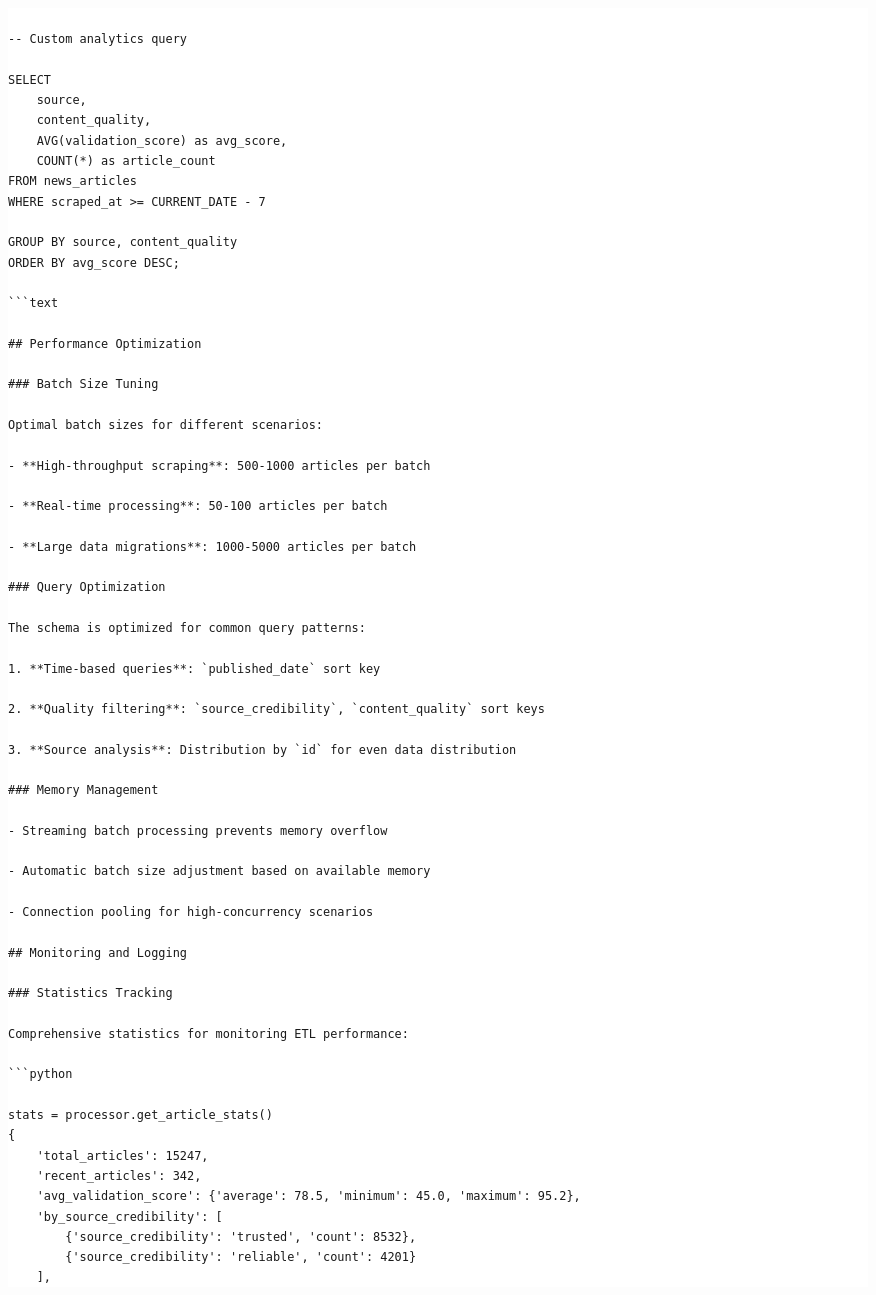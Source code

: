```text

-- Custom analytics query

SELECT
    source,
    content_quality,
    AVG(validation_score) as avg_score,
    COUNT(*) as article_count
FROM news_articles
WHERE scraped_at >= CURRENT_DATE - 7

GROUP BY source, content_quality
ORDER BY avg_score DESC;

```text

## Performance Optimization

### Batch Size Tuning

Optimal batch sizes for different scenarios:

- **High-throughput scraping**: 500-1000 articles per batch

- **Real-time processing**: 50-100 articles per batch

- **Large data migrations**: 1000-5000 articles per batch

### Query Optimization

The schema is optimized for common query patterns:

1. **Time-based queries**: `published_date` sort key

2. **Quality filtering**: `source_credibility`, `content_quality` sort keys

3. **Source analysis**: Distribution by `id` for even data distribution

### Memory Management

- Streaming batch processing prevents memory overflow

- Automatic batch size adjustment based on available memory

- Connection pooling for high-concurrency scenarios

## Monitoring and Logging

### Statistics Tracking

Comprehensive statistics for monitoring ETL performance:

```python

stats = processor.get_article_stats()
{
    'total_articles': 15247,
    'recent_articles': 342,
    'avg_validation_score': {'average': 78.5, 'minimum': 45.0, 'maximum': 95.2},
    'by_source_credibility': [
        {'source_credibility': 'trusted', 'count': 8532},
        {'source_credibility': 'reliable', 'count': 4201}
    ],
```